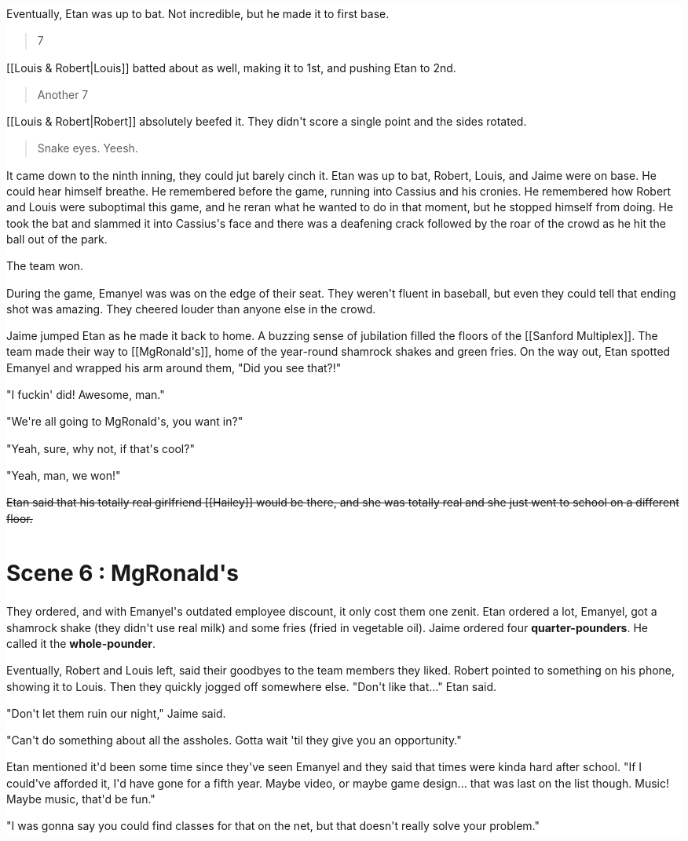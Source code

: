 Eventually, Etan was up to bat. Not incredible, but he made it to first base.
> 7

[[Louis & Robert|Louis]] batted about as well, making it to 1st, and pushing Etan to 2nd.
> Another 7

[[Louis & Robert|Robert]] absolutely beefed it. They didn't score a single point and the sides rotated.
> Snake eyes. Yeesh.

It came down to the ninth inning, they could jut barely cinch it. Etan was up to bat, Robert, Louis, and Jaime were on base. He could hear himself breathe. He remembered before the game, running into Cassius and his cronies. He remembered how Robert and Louis were suboptimal this game, and he reran what he wanted to do in that moment, but he stopped himself from doing. He took the bat and slammed it into Cassius's face and there was a deafening crack followed by the roar of the crowd as he hit the ball out of the park.

The team won.

During the game, Emanyel was was on the edge of their seat. They weren't fluent in baseball, but even they could tell that ending shot was amazing. They cheered louder than anyone else in the crowd.

Jaime jumped Etan as he made it back to home. A buzzing sense of jubilation filled the floors of the [[Sanford Multiplex]]. The team made their way to [[MgRonald's]], home of the year-round shamrock shakes and green fries. On the way out, Etan spotted Emanyel and wrapped his arm around them, "Did you see that?!"

"I fuckin' did! Awesome, man."

"We're all going to MgRonald's, you want in?"

"Yeah, sure, why not, if that's cool?"

"Yeah, man, we won!"

~~Etan said that his totally real girlfriend [[Hailey]] would be there, and she was totally real and she just went to school on a different floor.~~
# Scene 6 : MgRonald's
They ordered, and with Emanyel's outdated employee discount, it only cost them one zenit. Etan ordered a lot, Emanyel, got a shamrock shake (they didn't use real milk) and some fries (fried in vegetable oil). Jaime ordered four **quarter-pounders**. He called it the **whole-pounder**.

Eventually, Robert and Louis left, said their goodbyes to the team members they liked. Robert pointed to something on his phone, showing it to Louis. Then they quickly jogged off somewhere else. "Don't like that..." Etan said.

"Don't let them ruin our night," Jaime said.

"Can't do something about all the assholes. Gotta wait 'til they give you an opportunity."

Etan mentioned it'd been some time since they've seen Emanyel and they said that times were kinda hard after school. "If I could've afforded it, I'd have gone for a fifth year. Maybe video, or maybe game design... that was last on the list though. Music! Maybe music, that'd be fun."

"I was gonna say you could find classes for that on the net, but that doesn't really solve your problem."
